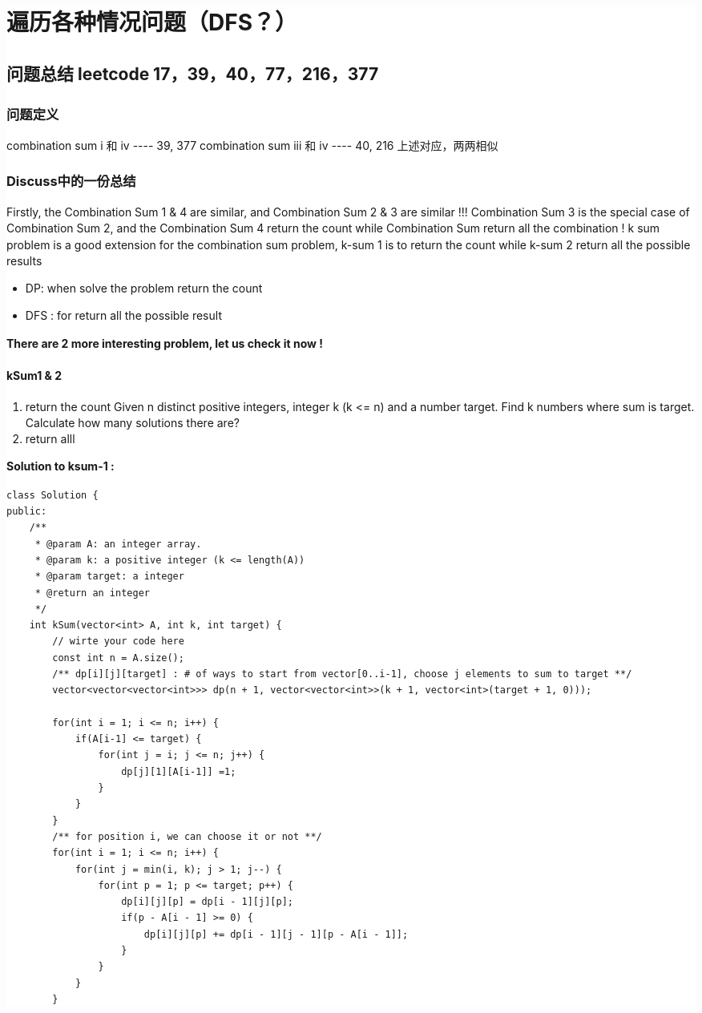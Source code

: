 # 遍历各种情况问题（DFS？）

## 问题总结 leetcode 17，39，40，77，216，377
### 问题定义
combination sum i 和 iv ---- 39, 377
combination sum iii 和 iv  ---- 40, 216
上述对应，两两相似

### Discuss中的一份总结
Firstly, the Combination Sum 1 & 4 are similar, and Combination Sum 2 & 3 are similar !!! Combination Sum 3 is the special case of Combination Sum 2, and the Combination Sum 4 return the count while Combination Sum return all the combination !
k sum problem is a good extension for the combination sum problem, k-sum 1 is to return the count while k-sum 2 return all the possible results

- DP: when solve the problem return the count

- DFS : for return all the possible result

**There are 2 more interesting problem, let us check it now !**

#### kSum1 & 2
1. return the count Given n distinct positive integers, integer k (k <= n) and a number target. Find k numbers where sum is target. Calculate how many solutions there are?
2. return alll

**Solution to ksum-1 :**

```
class Solution {
public:
    /**
     * @param A: an integer array.
     * @param k: a positive integer (k <= length(A))
     * @param target: a integer
     * @return an integer
     */
    int kSum(vector<int> A, int k, int target) {
        // wirte your code here
        const int n = A.size();
        /** dp[i][j][target] : # of ways to start from vector[0..i-1], choose j elements to sum to target **/
        vector<vector<vector<int>>> dp(n + 1, vector<vector<int>>(k + 1, vector<int>(target + 1, 0)));

        for(int i = 1; i <= n; i++) {
            if(A[i-1] <= target) {
                for(int j = i; j <= n; j++) {
                    dp[j][1][A[i-1]] =1;
                }
            }
        }
        /** for position i, we can choose it or not **/
        for(int i = 1; i <= n; i++) {
            for(int j = min(i, k); j > 1; j--) {
                for(int p = 1; p <= target; p++) {
                    dp[i][j][p] = dp[i - 1][j][p];
                    if(p - A[i - 1] >= 0) {
                        dp[i][j][p] += dp[i - 1][j - 1][p - A[i - 1]];
                    }
                }
            }
        }
```